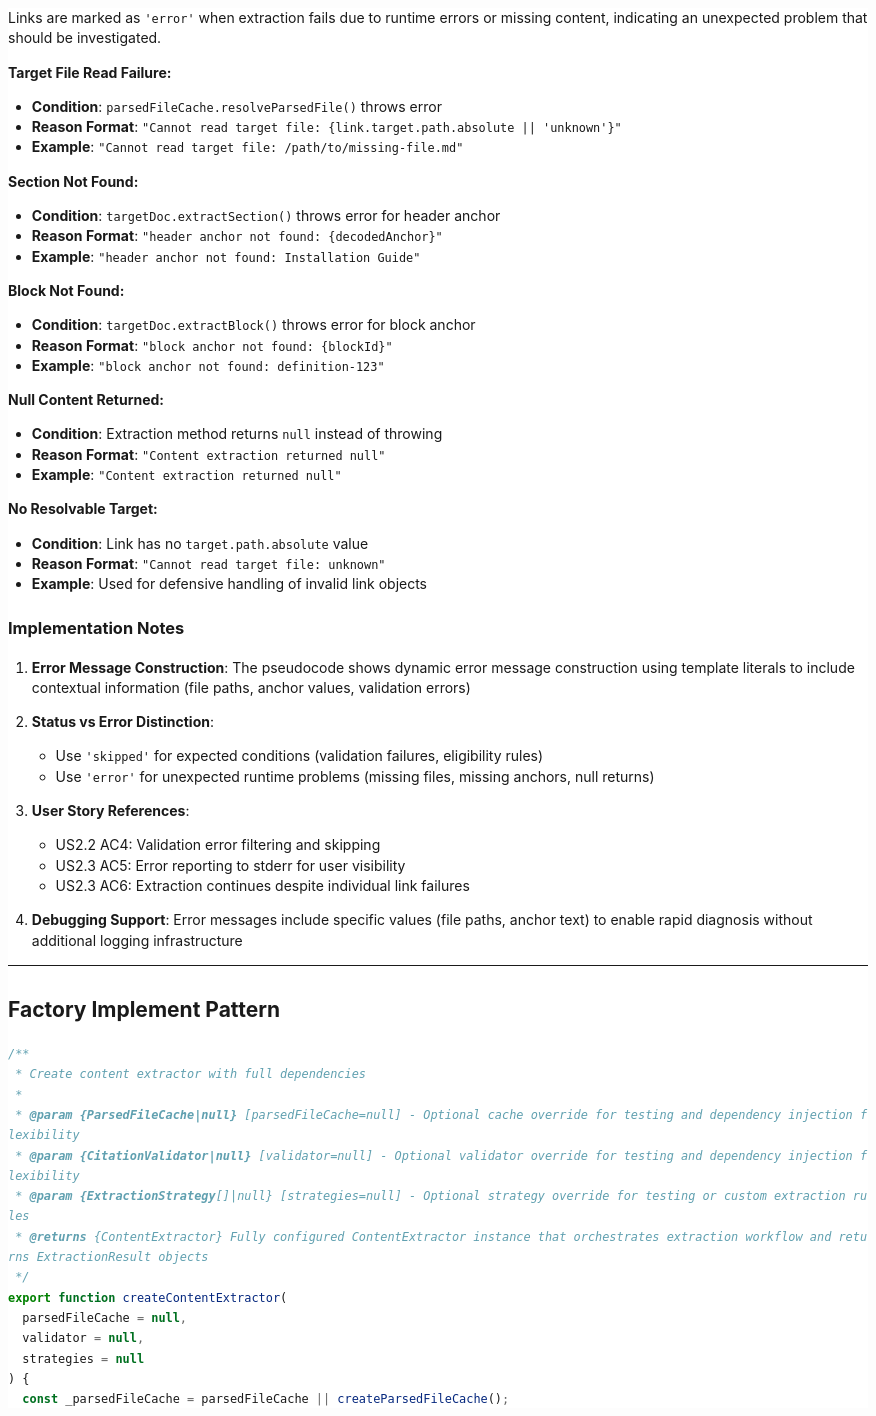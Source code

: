 Links are marked as `'error'` when extraction fails due to runtime errors or missing content, indicating an unexpected problem that should be investigated.

**Target File Read Failure:**
- **Condition**: `parsedFileCache.resolveParsedFile()` throws error
- **Reason Format**: `"Cannot read target file: {link.target.path.absolute || 'unknown'}"`
- **Example**: `"Cannot read target file: /path/to/missing-file.md"`

**Section Not Found:**
- **Condition**: `targetDoc.extractSection()` throws error for header anchor
- **Reason Format**: `"header anchor not found: {decodedAnchor}"`
- **Example**: `"header anchor not found: Installation Guide"`

**Block Not Found:**
- **Condition**: `targetDoc.extractBlock()` throws error for block anchor
- **Reason Format**: `"block anchor not found: {blockId}"`
- **Example**: `"block anchor not found: definition-123"`

**Null Content Returned:**
- **Condition**: Extraction method returns `null` instead of throwing
- **Reason Format**: `"Content extraction returned null"`
- **Example**: `"Content extraction returned null"`

**No Resolvable Target:**
- **Condition**: Link has no `target.path.absolute` value
- **Reason Format**: `"Cannot read target file: unknown"`
- **Example**: Used for defensive handling of invalid link objects

### Implementation Notes

1. **Error Message Construction**: The pseudocode shows dynamic error message construction using template literals to include contextual information (file paths, anchor values, validation errors)

2. **Status vs Error Distinction**:
   - Use `'skipped'` for expected conditions (validation failures, eligibility rules)
   - Use `'error'` for unexpected runtime problems (missing files, missing anchors, null returns)

3. **User Story References**:
   - US2.2 AC4: Validation error filtering and skipping
   - US2.3 AC5: Error reporting to stderr for user visibility
   - US2.3 AC6: Extraction continues despite individual link failures

4. **Debugging Support**: Error messages include specific values (file paths, anchor text) to enable rapid diagnosis without additional logging infrastructure

---
## Factory Implement Pattern

```javascript
/**
 * Create content extractor with full dependencies
 *
 * @param {ParsedFileCache|null} [parsedFileCache=null] - Optional cache override for testing and dependency injection flexibility
 * @param {CitationValidator|null} [validator=null] - Optional validator override for testing and dependency injection flexibility
 * @param {ExtractionStrategy[]|null} [strategies=null] - Optional strategy override for testing or custom extraction rules
 * @returns {ContentExtractor} Fully configured ContentExtractor instance that orchestrates extraction workflow and returns ExtractionResult objects
 */
export function createContentExtractor(
  parsedFileCache = null,
  validator = null,
  strategies = null
) {
  const _parsedFileCache = parsedFileCache || createParsedFileCache();
```